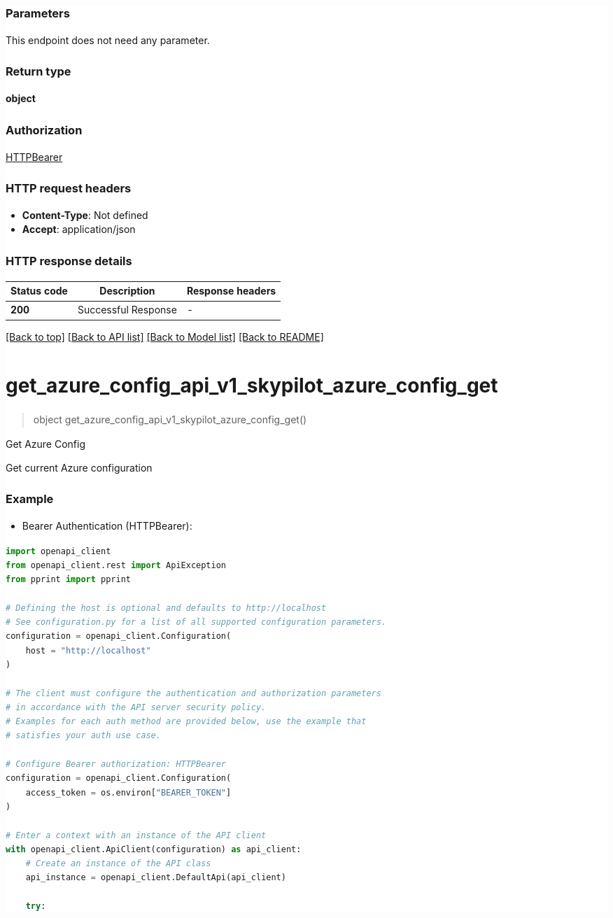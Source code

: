 

### Parameters

This endpoint does not need any parameter.

### Return type

**object**

### Authorization

[HTTPBearer](../README.md#HTTPBearer)

### HTTP request headers

 - **Content-Type**: Not defined
 - **Accept**: application/json

### HTTP response details

| Status code | Description | Response headers |
|-------------|-------------|------------------|
**200** | Successful Response |  -  |

[[Back to top]](#) [[Back to API list]](../README.md#documentation-for-api-endpoints) [[Back to Model list]](../README.md#documentation-for-models) [[Back to README]](../README.md)

# **get_azure_config_api_v1_skypilot_azure_config_get**
> object get_azure_config_api_v1_skypilot_azure_config_get()

Get Azure Config

Get current Azure configuration

### Example

* Bearer Authentication (HTTPBearer):

```python
import openapi_client
from openapi_client.rest import ApiException
from pprint import pprint

# Defining the host is optional and defaults to http://localhost
# See configuration.py for a list of all supported configuration parameters.
configuration = openapi_client.Configuration(
    host = "http://localhost"
)

# The client must configure the authentication and authorization parameters
# in accordance with the API server security policy.
# Examples for each auth method are provided below, use the example that
# satisfies your auth use case.

# Configure Bearer authorization: HTTPBearer
configuration = openapi_client.Configuration(
    access_token = os.environ["BEARER_TOKEN"]
)

# Enter a context with an instance of the API client
with openapi_client.ApiClient(configuration) as api_client:
    # Create an instance of the API class
    api_instance = openapi_client.DefaultApi(api_client)

    try:
```